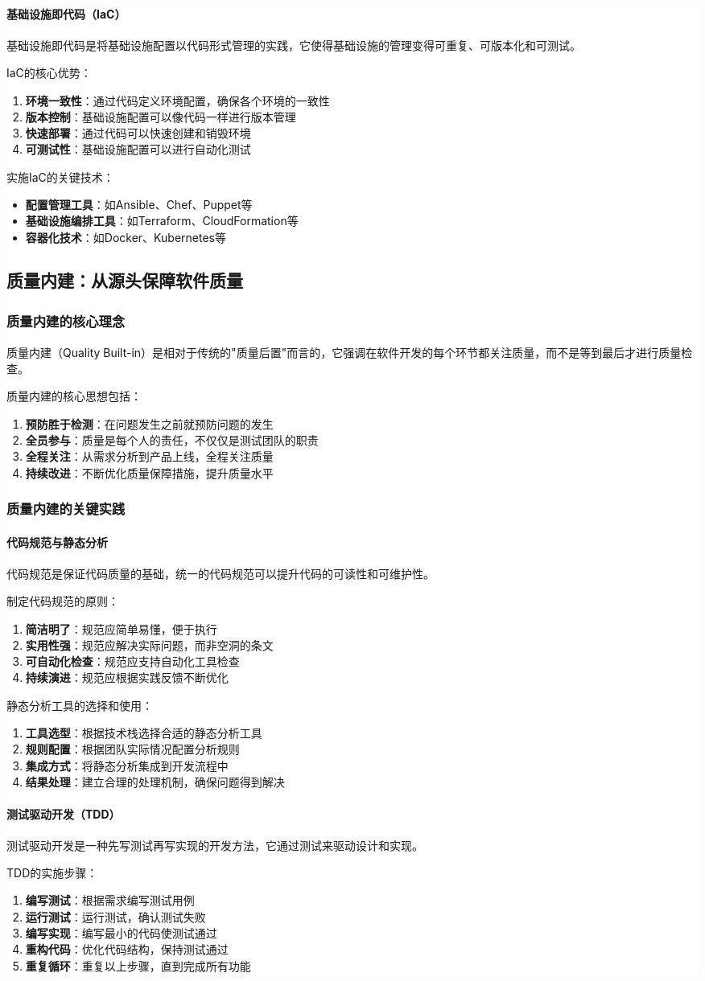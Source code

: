 #### 基础设施即代码（IaC）

基础设施即代码是将基础设施配置以代码形式管理的实践，它使得基础设施的管理变得可重复、可版本化和可测试。

IaC的核心优势：
1. **环境一致性**：通过代码定义环境配置，确保各个环境的一致性
2. **版本控制**：基础设施配置可以像代码一样进行版本管理
3. **快速部署**：通过代码可以快速创建和销毁环境
4. **可测试性**：基础设施配置可以进行自动化测试

实施IaC的关键技术：
- **配置管理工具**：如Ansible、Chef、Puppet等
- **基础设施编排工具**：如Terraform、CloudFormation等
- **容器化技术**：如Docker、Kubernetes等

## 质量内建：从源头保障软件质量

### 质量内建的核心理念

质量内建（Quality Built-in）是相对于传统的"质量后置"而言的，它强调在软件开发的每个环节都关注质量，而不是等到最后才进行质量检查。

质量内建的核心思想包括：
1. **预防胜于检测**：在问题发生之前就预防问题的发生
2. **全员参与**：质量是每个人的责任，不仅仅是测试团队的职责
3. **全程关注**：从需求分析到产品上线，全程关注质量
4. **持续改进**：不断优化质量保障措施，提升质量水平

### 质量内建的关键实践

#### 代码规范与静态分析

代码规范是保证代码质量的基础，统一的代码规范可以提升代码的可读性和可维护性。

制定代码规范的原则：
1. **简洁明了**：规范应简单易懂，便于执行
2. **实用性强**：规范应解决实际问题，而非空洞的条文
3. **可自动化检查**：规范应支持自动化工具检查
4. **持续演进**：规范应根据实践反馈不断优化

静态分析工具的选择和使用：
1. **工具选型**：根据技术栈选择合适的静态分析工具
2. **规则配置**：根据团队实际情况配置分析规则
3. **集成方式**：将静态分析集成到开发流程中
4. **结果处理**：建立合理的处理机制，确保问题得到解决

#### 测试驱动开发（TDD）

测试驱动开发是一种先写测试再写实现的开发方法，它通过测试来驱动设计和实现。

TDD的实施步骤：
1. **编写测试**：根据需求编写测试用例
2. **运行测试**：运行测试，确认测试失败
3. **编写实现**：编写最小的代码使测试通过
4. **重构代码**：优化代码结构，保持测试通过
5. **重复循环**：重复以上步骤，直到完成所有功能
